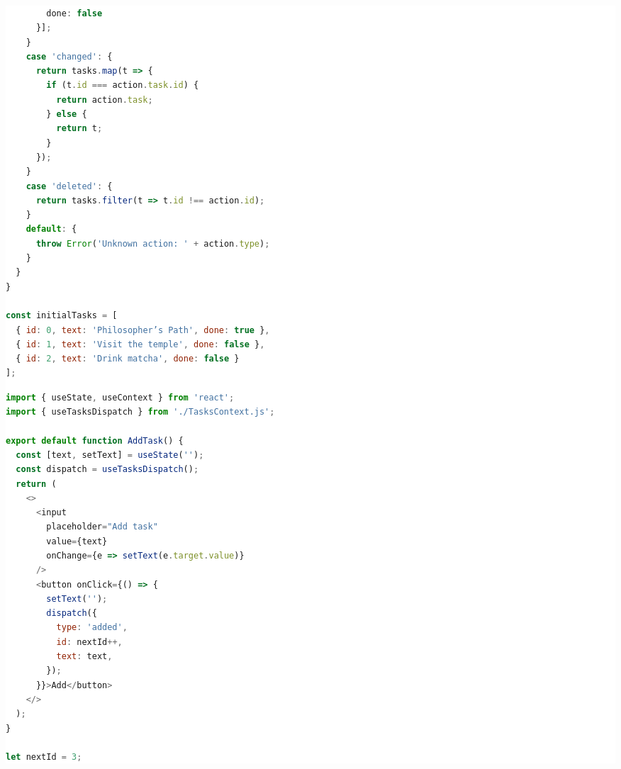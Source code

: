 ```js TasksContext.js
        done: false
      }];
    }
    case 'changed': {
      return tasks.map(t => {
        if (t.id === action.task.id) {
          return action.task;
        } else {
          return t;
        }
      });
    }
    case 'deleted': {
      return tasks.filter(t => t.id !== action.id);
    }
    default: {
      throw Error('Unknown action: ' + action.type);
    }
  }
}

const initialTasks = [
  { id: 0, text: 'Philosopher’s Path', done: true },
  { id: 1, text: 'Visit the temple', done: false },
  { id: 2, text: 'Drink matcha', done: false }
];
```

```js AddTask.js
import { useState, useContext } from 'react';
import { useTasksDispatch } from './TasksContext.js';

export default function AddTask() {
  const [text, setText] = useState('');
  const dispatch = useTasksDispatch();
  return (
    <>
      <input
        placeholder="Add task"
        value={text}
        onChange={e => setText(e.target.value)}
      />
      <button onClick={() => {
        setText('');
        dispatch({
          type: 'added',
          id: nextId++,
          text: text,
        }); 
      }}>Add</button>
    </>
  );
}

let nextId = 3;
```
